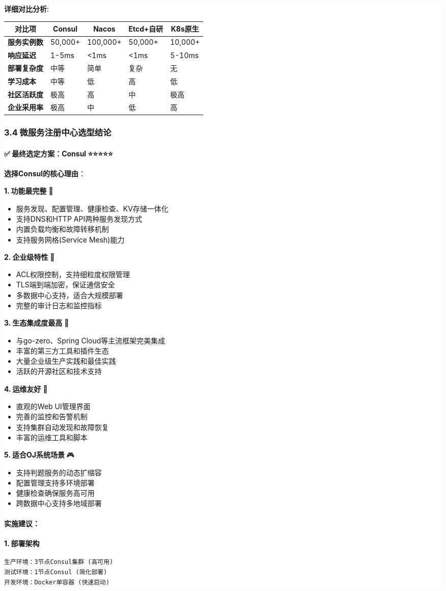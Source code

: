 **详细对比分析**:

| 对比项 | Consul | Nacos | Etcd+自研 | K8s原生 |
|-------|--------|-------|-----------|---------|
| **服务实例数** | 50,000+ | 100,000+ | 50,000+ | 10,000+ |
| **响应延迟** | 1-5ms | <1ms | <1ms | 5-10ms |
| **部署复杂度** | 中等 | 简单 | 复杂 | 无 |
| **学习成本** | 中等 | 低 | 高 | 低 |
| **社区活跃度** | 极高 | 高 | 中 | 极高 |
| **企业采用率** | 极高 | 中 | 低 | 高 |

### 3.4 微服务注册中心选型结论

#### ✅ 最终选定方案：Consul ⭐⭐⭐⭐⭐

**选择Consul的核心理由**：

**1. 功能最完整** 🎯
- 服务发现、配置管理、健康检查、KV存储一体化
- 支持DNS和HTTP API两种服务发现方式
- 内置负载均衡和故障转移机制
- 支持服务网格(Service Mesh)能力

**2. 企业级特性** 🏢
- ACL权限控制，支持细粒度权限管理
- TLS端到端加密，保证通信安全
- 多数据中心支持，适合大规模部署
- 完整的审计日志和监控指标

**3. 生态集成度最高** 🌟
- 与go-zero、Spring Cloud等主流框架完美集成
- 丰富的第三方工具和插件生态
- 大量企业级生产实践和最佳实践
- 活跃的开源社区和技术支持

**4. 运维友好** 🔧
- 直观的Web UI管理界面
- 完善的监控和告警机制
- 支持集群自动发现和故障恢复
- 丰富的运维工具和脚本

**5. 适合OJ系统场景** 🎮
- 支持判题服务的动态扩缩容
- 配置管理支持多环境部署
- 健康检查确保服务高可用
- 跨数据中心支持多地域部署

#### 实施建议：

**1. 部署架构**
```
生产环境：3节点Consul集群 (高可用)
测试环境：1节点Consul (简化部署)
开发环境：Docker单容器 (快速启动)
```
